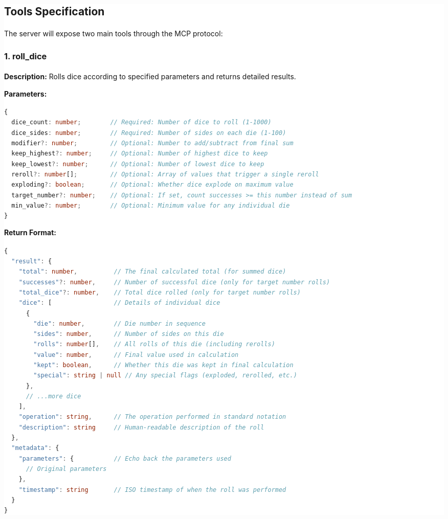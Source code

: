 ## Tools Specification

The server will expose two main tools through the MCP protocol:

### 1. roll_dice

**Description:** Rolls dice according to specified parameters and returns detailed results.

**Parameters:**
```typescript
{
  dice_count: number;        // Required: Number of dice to roll (1-1000)
  dice_sides: number;        // Required: Number of sides on each die (1-100)
  modifier?: number;         // Optional: Number to add/subtract from final sum
  keep_highest?: number;     // Optional: Number of highest dice to keep
  keep_lowest?: number;      // Optional: Number of lowest dice to keep
  reroll?: number[];         // Optional: Array of values that trigger a single reroll
  exploding?: boolean;       // Optional: Whether dice explode on maximum value
  target_number?: number;    // Optional: If set, count successes >= this number instead of sum
  min_value?: number;        // Optional: Minimum value for any individual die
}
```

**Return Format:**
```typescript
{
  "result": {
    "total": number,          // The final calculated total (for summed dice)
    "successes"?: number,     // Number of successful dice (only for target number rolls)
    "total_dice"?: number,    // Total dice rolled (only for target number rolls)
    "dice": [                 // Details of individual dice
      {
        "die": number,        // Die number in sequence
        "sides": number,      // Number of sides on this die
        "rolls": number[],    // All rolls of this die (including rerolls)
        "value": number,      // Final value used in calculation
        "kept": boolean,      // Whether this die was kept in final calculation
        "special": string | null // Any special flags (exploded, rerolled, etc.)
      },
      // ...more dice
    ],
    "operation": string,      // The operation performed in standard notation
    "description": string     // Human-readable description of the roll
  },
  "metadata": {
    "parameters": {           // Echo back the parameters used
      // Original parameters
    },
    "timestamp": string       // ISO timestamp of when the roll was performed
  }
}
```
